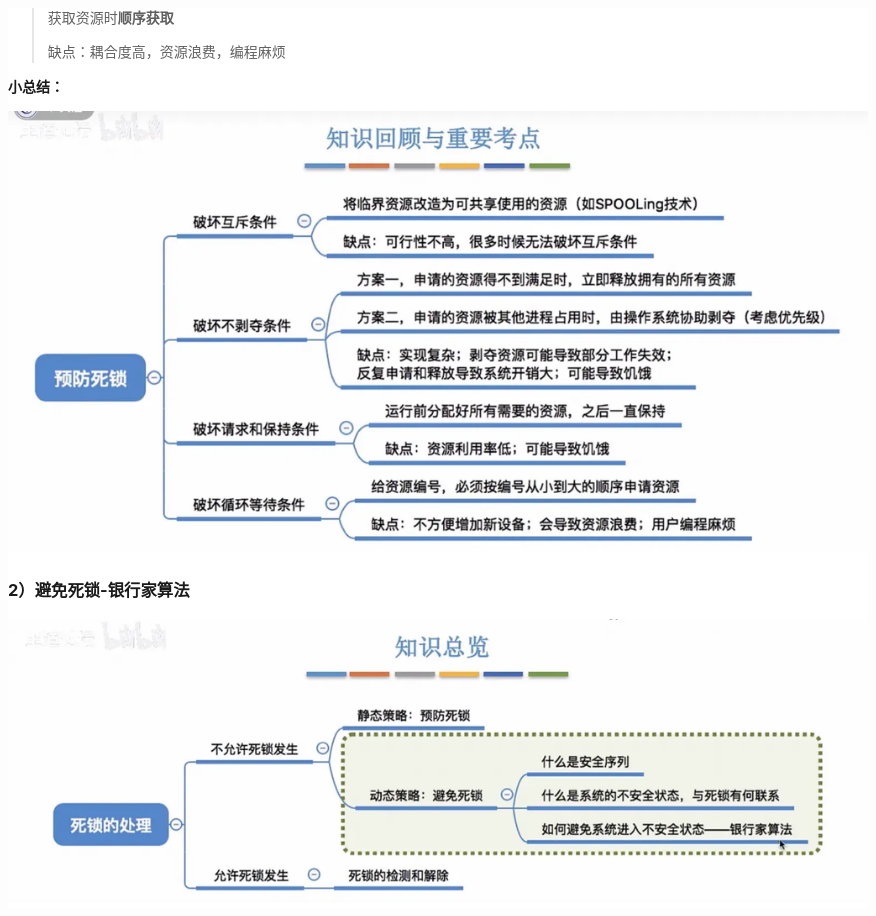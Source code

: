 > 获取资源时**顺序获取**
>
> 缺点：耦合度高，资源浪费，编程麻烦



**小总结：**

![image-20231008220737545](image/计算机操作系统第3章（进程与处理机管理）.assets/image-20231008220737545.webp)



### 2）避免死锁-银行家算法

![image-20231008221037206](image/计算机操作系统第3章（进程与处理机管理）.assets/image-20231008221037206.webp)


